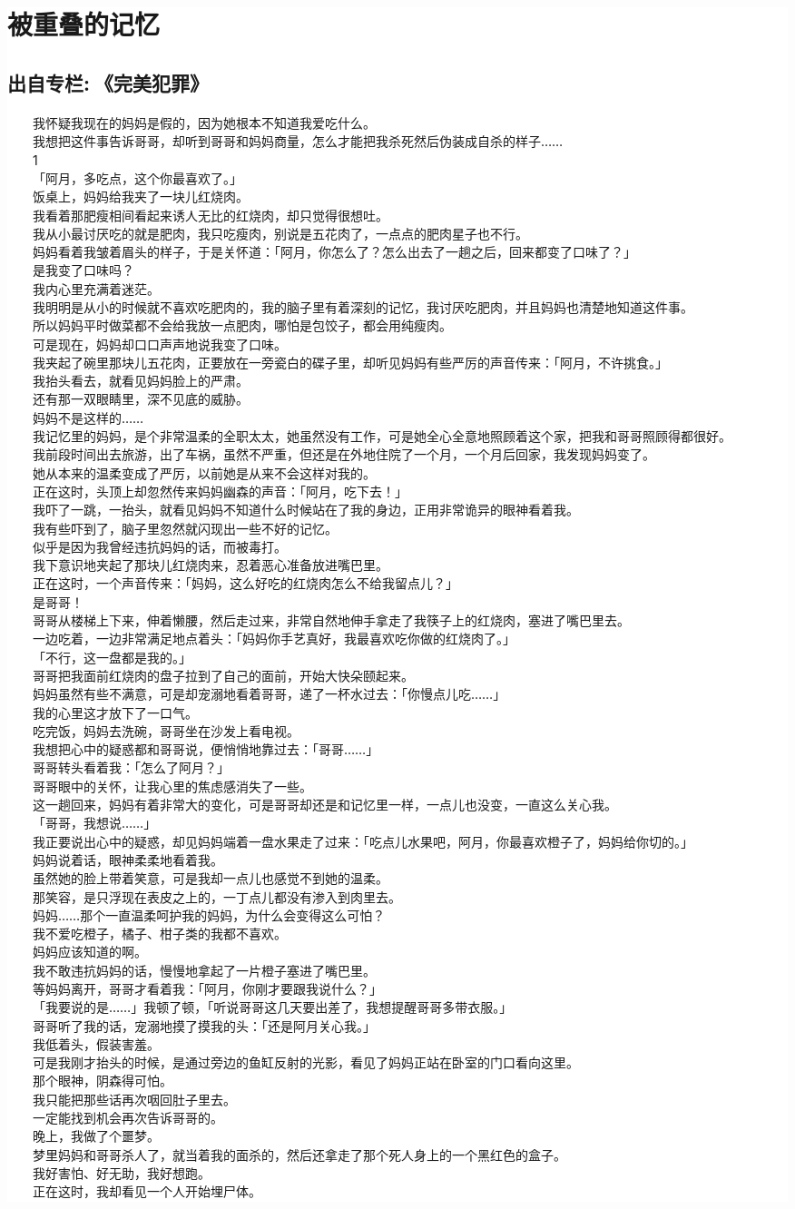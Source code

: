 # 被重叠的记忆  
## 出自专栏: 《完美犯罪》  
&emsp;&emsp;我怀疑我现在的妈妈是假的，因为她根本不知道我爱吃什么。  
&emsp;&emsp;我想把这件事告诉哥哥，却听到哥哥和妈妈商量，怎么才能把我杀死然后伪装成自杀的样子……  
&emsp;&emsp;1  
&emsp;&emsp;「阿月，多吃点，这个你最喜欢了。」  
&emsp;&emsp;饭桌上，妈妈给我夹了一块儿红烧肉。  
&emsp;&emsp;我看着那肥瘦相间看起来诱人无比的红烧肉，却只觉得很想吐。  
&emsp;&emsp;我从小最讨厌吃的就是肥肉，我只吃瘦肉，别说是五花肉了，一点点的肥肉星子也不行。  
&emsp;&emsp;妈妈看着我皱着眉头的样子，于是关怀道：「阿月，你怎么了？怎么出去了一趟之后，回来都变了口味了？」  
&emsp;&emsp;是我变了口味吗？  
&emsp;&emsp;我内心里充满着迷茫。  
&emsp;&emsp;我明明是从小的时候就不喜欢吃肥肉的，我的脑子里有着深刻的记忆，我讨厌吃肥肉，并且妈妈也清楚地知道这件事。  
&emsp;&emsp;所以妈妈平时做菜都不会给我放一点肥肉，哪怕是包饺子，都会用纯瘦肉。  
&emsp;&emsp;可是现在，妈妈却口口声声地说我变了口味。  
&emsp;&emsp;我夹起了碗里那块儿五花肉，正要放在一旁瓷白的碟子里，却听见妈妈有些严厉的声音传来：「阿月，不许挑食。」  
&emsp;&emsp;我抬头看去，就看见妈妈脸上的严肃。  
&emsp;&emsp;还有那一双眼睛里，深不见底的威胁。  
&emsp;&emsp;妈妈不是这样的……  
&emsp;&emsp;我记忆里的妈妈，是个非常温柔的全职太太，她虽然没有工作，可是她全心全意地照顾着这个家，把我和哥哥照顾得都很好。  
&emsp;&emsp;我前段时间出去旅游，出了车祸，虽然不严重，但还是在外地住院了一个月，一个月后回家，我发现妈妈变了。  
&emsp;&emsp;她从本来的温柔变成了严厉，以前她是从来不会这样对我的。  
&emsp;&emsp;正在这时，头顶上却忽然传来妈妈幽森的声音：「阿月，吃下去！」  
&emsp;&emsp;我吓了一跳，一抬头，就看见妈妈不知道什么时候站在了我的身边，正用非常诡异的眼神看着我。  
&emsp;&emsp;我有些吓到了，脑子里忽然就闪现出一些不好的记忆。  
&emsp;&emsp;似乎是因为我曾经违抗妈妈的话，而被毒打。  
&emsp;&emsp;我下意识地夹起了那块儿红烧肉来，忍着恶心准备放进嘴巴里。  
&emsp;&emsp;正在这时，一个声音传来：「妈妈，这么好吃的红烧肉怎么不给我留点儿？」  
&emsp;&emsp;是哥哥！  
&emsp;&emsp;哥哥从楼梯上下来，伸着懒腰，然后走过来，非常自然地伸手拿走了我筷子上的红烧肉，塞进了嘴巴里去。  
&emsp;&emsp;一边吃着，一边非常满足地点着头：「妈妈你手艺真好，我最喜欢吃你做的红烧肉了。」  
&emsp;&emsp;「不行，这一盘都是我的。」  
&emsp;&emsp;哥哥把我面前红烧肉的盘子拉到了自己的面前，开始大快朵颐起来。  
&emsp;&emsp;妈妈虽然有些不满意，可是却宠溺地看着哥哥，递了一杯水过去：「你慢点儿吃……」  
&emsp;&emsp;我的心里这才放下了一口气。  
&emsp;&emsp;吃完饭，妈妈去洗碗，哥哥坐在沙发上看电视。  
&emsp;&emsp;我想把心中的疑惑都和哥哥说，便悄悄地靠过去：「哥哥……」  
&emsp;&emsp;哥哥转头看着我：「怎么了阿月？」  
&emsp;&emsp;哥哥眼中的关怀，让我心里的焦虑感消失了一些。  
&emsp;&emsp;这一趟回来，妈妈有着非常大的变化，可是哥哥却还是和记忆里一样，一点儿也没变，一直这么关心我。  
&emsp;&emsp;「哥哥，我想说……」  
&emsp;&emsp;我正要说出心中的疑惑，却见妈妈端着一盘水果走了过来：「吃点儿水果吧，阿月，你最喜欢橙子了，妈妈给你切的。」  
&emsp;&emsp;妈妈说着话，眼神柔柔地看着我。  
&emsp;&emsp;虽然她的脸上带着笑意，可是我却一点儿也感觉不到她的温柔。  
&emsp;&emsp;那笑容，是只浮现在表皮之上的，一丁点儿都没有渗入到肉里去。  
&emsp;&emsp;妈妈……那个一直温柔呵护我的妈妈，为什么会变得这么可怕？  
&emsp;&emsp;我不爱吃橙子，橘子、柑子类的我都不喜欢。  
&emsp;&emsp;妈妈应该知道的啊。  
&emsp;&emsp;我不敢违抗妈妈的话，慢慢地拿起了一片橙子塞进了嘴巴里。  
&emsp;&emsp;等妈妈离开，哥哥才看着我：「阿月，你刚才要跟我说什么？」  
&emsp;&emsp;「我要说的是……」我顿了顿，「听说哥哥这几天要出差了，我想提醒哥哥多带衣服。」  
&emsp;&emsp;哥哥听了我的话，宠溺地摸了摸我的头：「还是阿月关心我。」  
&emsp;&emsp;我低着头，假装害羞。  
&emsp;&emsp;可是我刚才抬头的时候，是通过旁边的鱼缸反射的光影，看见了妈妈正站在卧室的门口看向这里。  
&emsp;&emsp;那个眼神，阴森得可怕。  
&emsp;&emsp;我只能把那些话再次咽回肚子里去。  
&emsp;&emsp;一定能找到机会再次告诉哥哥的。  
&emsp;&emsp;晚上，我做了个噩梦。  
&emsp;&emsp;梦里妈妈和哥哥杀人了，就当着我的面杀的，然后还拿走了那个死人身上的一个黑红色的盒子。  
&emsp;&emsp;我好害怕、好无助，我好想跑。  
&emsp;&emsp;正在这时，我却看见一个人开始埋尸体。  